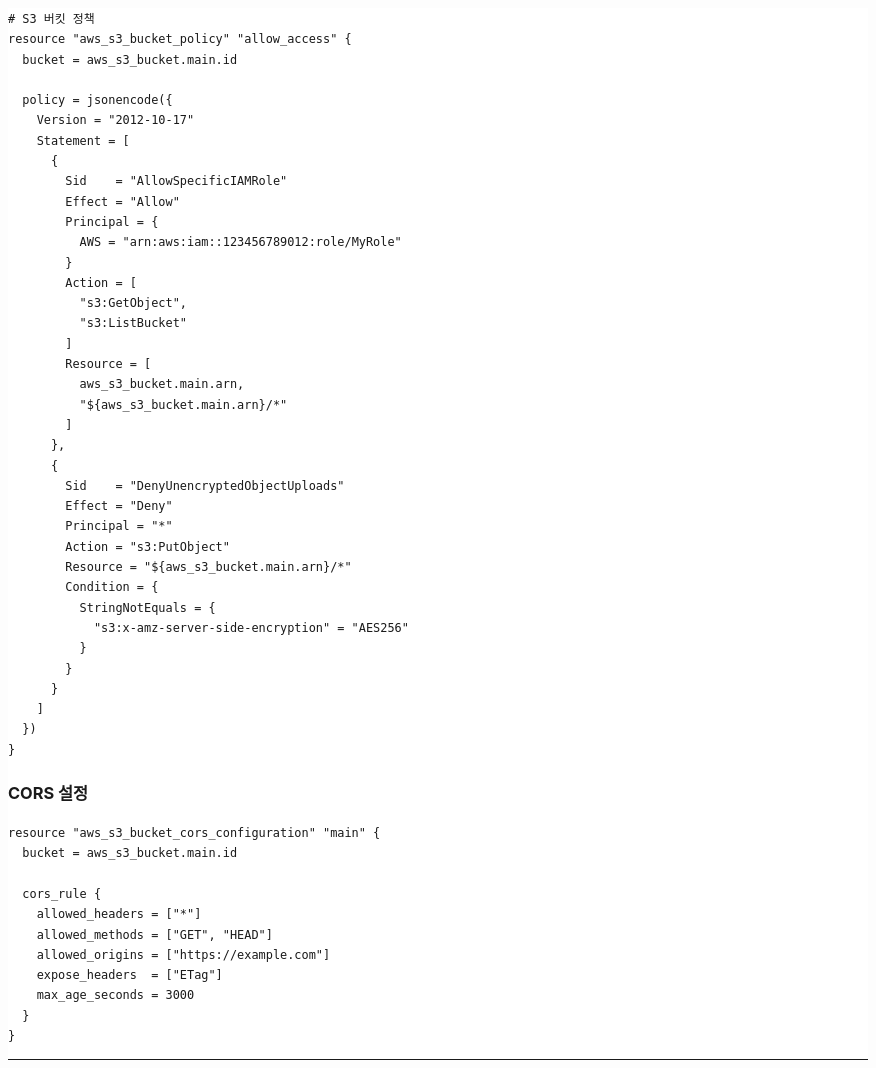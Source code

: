 ```hcl
# S3 버킷 정책
resource "aws_s3_bucket_policy" "allow_access" {
  bucket = aws_s3_bucket.main.id
  
  policy = jsonencode({
    Version = "2012-10-17"
    Statement = [
      {
        Sid    = "AllowSpecificIAMRole"
        Effect = "Allow"
        Principal = {
          AWS = "arn:aws:iam::123456789012:role/MyRole"
        }
        Action = [
          "s3:GetObject",
          "s3:ListBucket"
        ]
        Resource = [
          aws_s3_bucket.main.arn,
          "${aws_s3_bucket.main.arn}/*"
        ]
      },
      {
        Sid    = "DenyUnencryptedObjectUploads"
        Effect = "Deny"
        Principal = "*"
        Action = "s3:PutObject"
        Resource = "${aws_s3_bucket.main.arn}/*"
        Condition = {
          StringNotEquals = {
            "s3:x-amz-server-side-encryption" = "AES256"
          }
        }
      }
    ]
  })
}
```

### CORS 설정

```hcl
resource "aws_s3_bucket_cors_configuration" "main" {
  bucket = aws_s3_bucket.main.id
  
  cors_rule {
    allowed_headers = ["*"]
    allowed_methods = ["GET", "HEAD"]
    allowed_origins = ["https://example.com"]
    expose_headers  = ["ETag"]
    max_age_seconds = 3000
  }
}
```

---